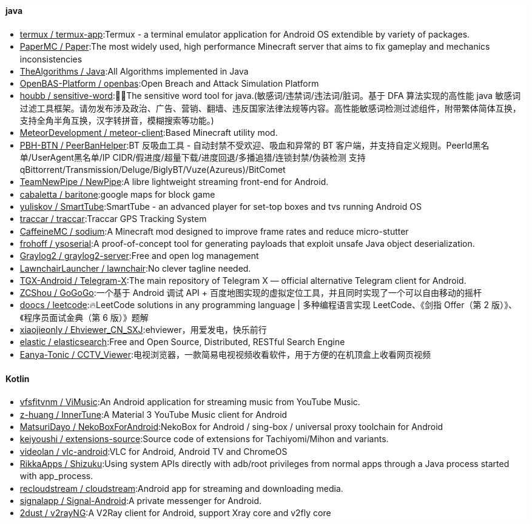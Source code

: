 #### java
* [termux / termux-app](https://github.com/termux/termux-app):Termux - a terminal emulator application for Android OS extendible by variety of packages.
* [PaperMC / Paper](https://github.com/PaperMC/Paper):The most widely used, high performance Minecraft server that aims to fix gameplay and mechanics inconsistencies
* [TheAlgorithms / Java](https://github.com/TheAlgorithms/Java):All Algorithms implemented in Java
* [OpenBAS-Platform / openbas](https://github.com/OpenBAS-Platform/openbas):Open Breach and Attack Simulation Platform
* [houbb / sensitive-word](https://github.com/houbb/sensitive-word):👮‍♂️The sensitive word tool for java.(敏感词/违禁词/违法词/脏词。基于 DFA 算法实现的高性能 java 敏感词过滤工具框架。请勿发布涉及政治、广告、营销、翻墙、违反国家法律法规等内容。高性能敏感词检测过滤组件，附带繁体简体互换，支持全角半角互换，汉字转拼音，模糊搜索等功能。)
* [MeteorDevelopment / meteor-client](https://github.com/MeteorDevelopment/meteor-client):Based Minecraft utility mod.
* [PBH-BTN / PeerBanHelper](https://github.com/PBH-BTN/PeerBanHelper):BT 反吸血工具 - 自动封禁不受欢迎、吸血和异常的 BT 客户端，并支持自定义规则。PeerId黑名单/UserAgent黑名单/IP CIDR/假进度/超量下载/进度回退/多播追猎/连锁封禁/伪装检测 支持 qBittorrent/Transmission/Deluge/BiglyBT/Vuze(Azureus)/BitComet
* [TeamNewPipe / NewPipe](https://github.com/TeamNewPipe/NewPipe):A libre lightweight streaming front-end for Android.
* [cabaletta / baritone](https://github.com/cabaletta/baritone):google maps for block game
* [yuliskov / SmartTube](https://github.com/yuliskov/SmartTube):SmartTube - an advanced player for set-top boxes and tvs running Android OS
* [traccar / traccar](https://github.com/traccar/traccar):Traccar GPS Tracking System
* [CaffeineMC / sodium](https://github.com/CaffeineMC/sodium):A Minecraft mod designed to improve frame rates and reduce micro-stutter
* [frohoff / ysoserial](https://github.com/frohoff/ysoserial):A proof-of-concept tool for generating payloads that exploit unsafe Java object deserialization.
* [Graylog2 / graylog2-server](https://github.com/Graylog2/graylog2-server):Free and open log management
* [LawnchairLauncher / lawnchair](https://github.com/LawnchairLauncher/lawnchair):No clever tagline needed.
* [TGX-Android / Telegram-X](https://github.com/TGX-Android/Telegram-X):The main repository of Telegram X — official alternative Telegram client for Android.
* [ZCShou / GoGoGo](https://github.com/ZCShou/GoGoGo):一个基于 Android 调试 API + 百度地图实现的虚拟定位工具，并且同时实现了一个可以自由移动的摇杆
* [doocs / leetcode](https://github.com/doocs/leetcode):🔥LeetCode solutions in any programming language | 多种编程语言实现 LeetCode、《剑指 Offer（第 2 版）》、《程序员面试金典（第 6 版）》题解
* [xiaojieonly / Ehviewer_CN_SXJ](https://github.com/xiaojieonly/Ehviewer_CN_SXJ):ehviewer，用爱发电，快乐前行
* [elastic / elasticsearch](https://github.com/elastic/elasticsearch):Free and Open Source, Distributed, RESTful Search Engine
* [Eanya-Tonic / CCTV_Viewer](https://github.com/Eanya-Tonic/CCTV_Viewer):电视浏览器，一款简易电视视频收看软件，用于方便的在机顶盒上收看网页视频

#### Kotlin
* [vfsfitvnm / ViMusic](https://github.com/vfsfitvnm/ViMusic):An Android application for streaming music from YouTube Music.
* [z-huang / InnerTune](https://github.com/z-huang/InnerTune):A Material 3 YouTube Music client for Android
* [MatsuriDayo / NekoBoxForAndroid](https://github.com/MatsuriDayo/NekoBoxForAndroid):NekoBox for Android / sing-box / universal proxy toolchain for Android
* [keiyoushi / extensions-source](https://github.com/keiyoushi/extensions-source):Source code of extensions for Tachiyomi/Mihon and variants.
* [videolan / vlc-android](https://github.com/videolan/vlc-android):VLC for Android, Android TV and ChromeOS
* [RikkaApps / Shizuku](https://github.com/RikkaApps/Shizuku):Using system APIs directly with adb/root privileges from normal apps through a Java process started with app_process.
* [recloudstream / cloudstream](https://github.com/recloudstream/cloudstream):Android app for streaming and downloading media.
* [signalapp / Signal-Android](https://github.com/signalapp/Signal-Android):A private messenger for Android.
* [2dust / v2rayNG](https://github.com/2dust/v2rayNG):A V2Ray client for Android, support Xray core and v2fly core
